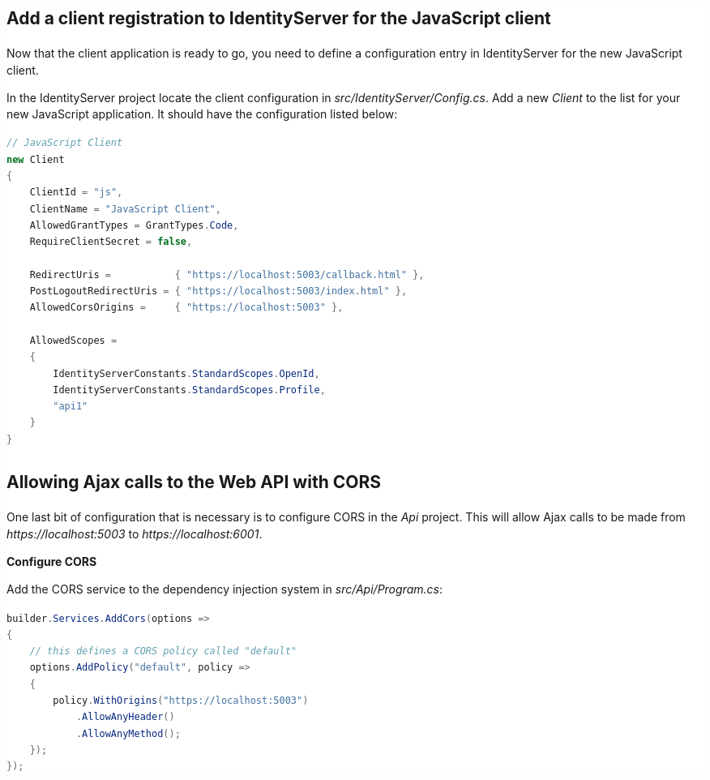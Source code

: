 ```html
```

## Add a client registration to IdentityServer for the JavaScript client

Now that the client application is ready to go, you need to define a
configuration entry in IdentityServer for the new JavaScript client.

In the IdentityServer project locate the client configuration in
*src/IdentityServer/Config.cs*. Add a new *Client* to the list for your new
JavaScript application. It should have the configuration listed below:

```cs
// JavaScript Client
new Client
{
    ClientId = "js",
    ClientName = "JavaScript Client",
    AllowedGrantTypes = GrantTypes.Code,
    RequireClientSecret = false,
    
    RedirectUris =           { "https://localhost:5003/callback.html" },
    PostLogoutRedirectUris = { "https://localhost:5003/index.html" },
    AllowedCorsOrigins =     { "https://localhost:5003" },

    AllowedScopes = 
    {
        IdentityServerConstants.StandardScopes.OpenId,
        IdentityServerConstants.StandardScopes.Profile,
        "api1"
    }
}
```

## Allowing Ajax calls to the Web API with CORS

One last bit of configuration that is necessary is to configure CORS in the
*Api* project. This will allow Ajax calls to be made from
*https://localhost:5003* to *https://localhost:6001*.

**Configure CORS**

Add the CORS service to the dependency injection system in *src/Api/Program.cs*:

```cs
builder.Services.AddCors(options =>
{
    // this defines a CORS policy called "default"
    options.AddPolicy("default", policy =>
    {
        policy.WithOrigins("https://localhost:5003")
            .AllowAnyHeader()
            .AllowAnyMethod();
    });
});
```
